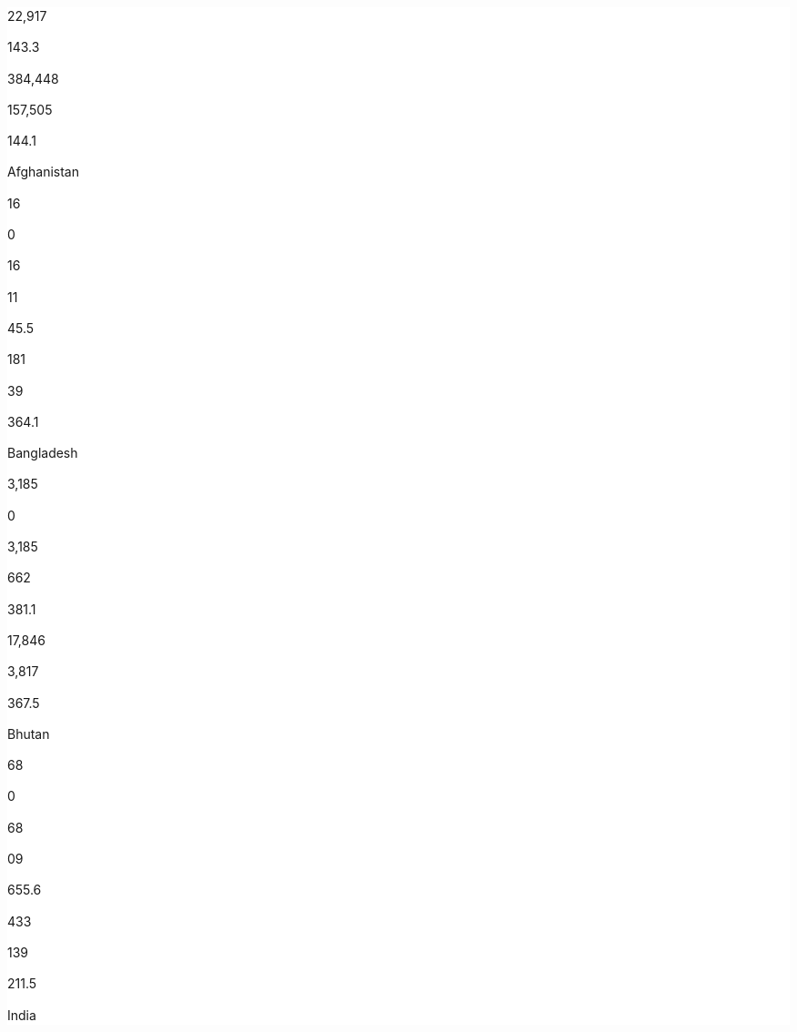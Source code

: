 22,917
 
143.3
 
384,448
 
157,505
 
   
144.1
 
Afghanistan
 
16
 
0
 
16
 
11
 
45.5
 
181
 
39
 
364.1
 
Bangladesh
 
3,185
 
0
 
3,185
 
662
 
381.1
 
17,846
 
3,817
 
367.5
 
Bhutan
 
68
 
0
 
68
 
09
 
655.6
 
433
 
139
 
211.5
 
India
 